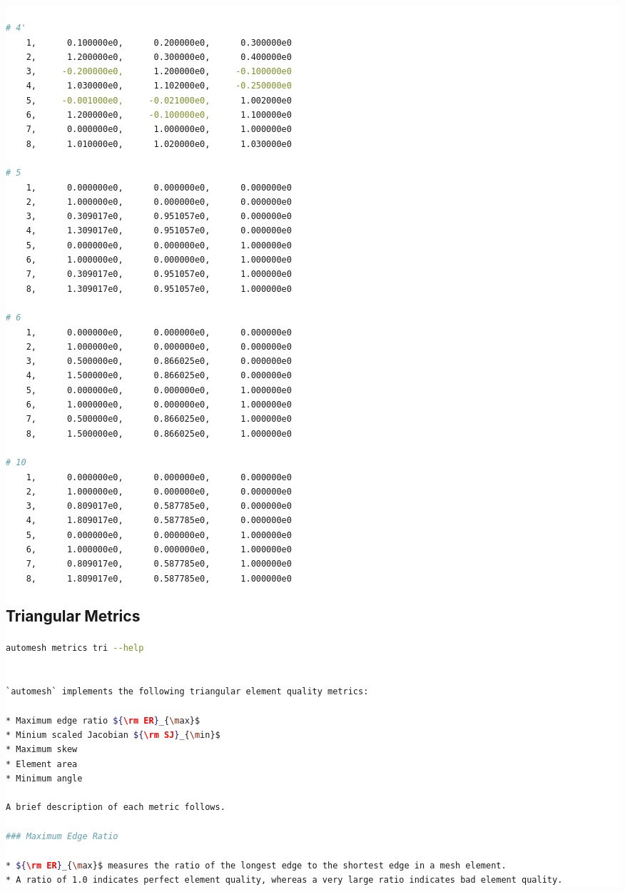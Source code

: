 ```sh

# 4'
    1,      0.100000e0,      0.200000e0,      0.300000e0
    2,      1.200000e0,      0.300000e0,      0.400000e0
    3,     -0.200000e0,      1.200000e0,     -0.100000e0
    4,      1.030000e0,      1.102000e0,     -0.250000e0
    5,     -0.001000e0,     -0.021000e0,      1.002000e0
    6,      1.200000e0,     -0.100000e0,      1.100000e0
    7,      0.000000e0,      1.000000e0,      1.000000e0
    8,      1.010000e0,      1.020000e0,      1.030000e0

# 5
    1,      0.000000e0,      0.000000e0,      0.000000e0
    2,      1.000000e0,      0.000000e0,      0.000000e0
    3,      0.309017e0,      0.951057e0,      0.000000e0
    4,      1.309017e0,      0.951057e0,      0.000000e0
    5,      0.000000e0,      0.000000e0,      1.000000e0
    6,      1.000000e0,      0.000000e0,      1.000000e0
    7,      0.309017e0,      0.951057e0,      1.000000e0
    8,      1.309017e0,      0.951057e0,      1.000000e0

# 6
    1,      0.000000e0,      0.000000e0,      0.000000e0
    2,      1.000000e0,      0.000000e0,      0.000000e0
    3,      0.500000e0,      0.866025e0,      0.000000e0
    4,      1.500000e0,      0.866025e0,      0.000000e0
    5,      0.000000e0,      0.000000e0,      1.000000e0
    6,      1.000000e0,      0.000000e0,      1.000000e0
    7,      0.500000e0,      0.866025e0,      1.000000e0
    8,      1.500000e0,      0.866025e0,      1.000000e0

# 10
    1,      0.000000e0,      0.000000e0,      0.000000e0
    2,      1.000000e0,      0.000000e0,      0.000000e0
    3,      0.809017e0,      0.587785e0,      0.000000e0
    4,      1.809017e0,      0.587785e0,      0.000000e0
    5,      0.000000e0,      0.000000e0,      1.000000e0
    6,      1.000000e0,      0.000000e0,      1.000000e0
    7,      0.809017e0,      0.587785e0,      1.000000e0
    8,      1.809017e0,      0.587785e0,      1.000000e0
```

## Triangular Metrics

```sh
automesh metrics tri --help


`automesh` implements the following triangular element quality metrics:

* Maximum edge ratio ${\rm ER}_{\max}$
* Minium scaled Jacobian ${\rm SJ}_{\min}$
* Maximum skew
* Element area
* Minimum angle

A brief description of each metric follows.

### Maximum Edge Ratio

* ${\rm ER}_{\max}$ measures the ratio of the longest edge to the shortest edge in a mesh element.
* A ratio of 1.0 indicates perfect element quality, whereas a very large ratio indicates bad element quality.
```